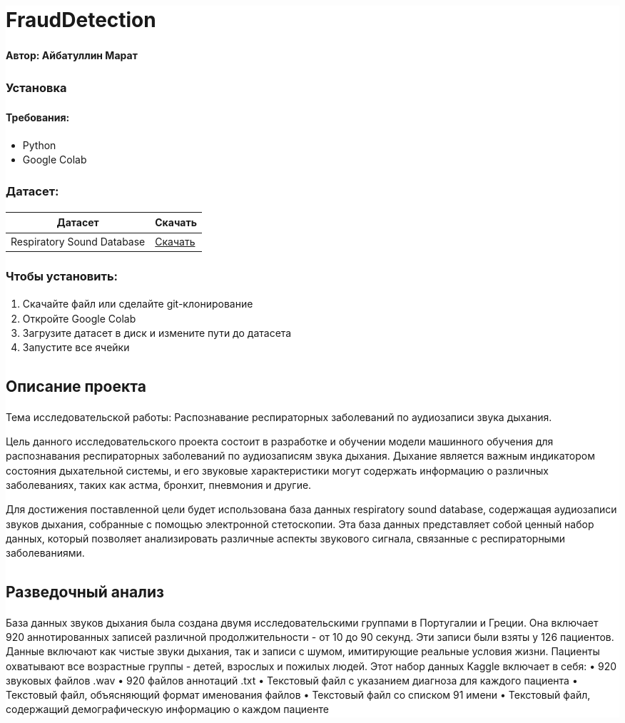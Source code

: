 FraudDetection
===
#### Автор:  Айбатуллин Марат

### Установка

#### Требования:
- Python
- Google Colab

### Датасет:
| Датасет | Скачать |
| ---     | ---   |
| Respiratory Sound Database | [Скачать](https://www.kaggle.com/datasets/vbookshelf/respiratory-sound-database/download?datasetVersionNumber=2) |

### Чтобы установить:
1. Скачайте файл или сделайте git-клонирование
2. Откройте Google Colab
3.	Загрузите датасет в диск и измените пути до датасета
4. Запустите все ячейки

## Описание проекта
Тема исследовательской работы: Распознавание респираторных заболеваний по аудиозаписи звука дыхания.

Цель данного исследовательского проекта состоит в разработке и обучении модели машинного обучения для распознавания респираторных заболеваний по аудиозаписям звука дыхания. Дыхание является важным индикатором состояния дыхательной системы, и его звуковые характеристики могут содержать информацию о различных заболеваниях, таких как астма, бронхит, пневмония и другие.

Для достижения поставленной цели будет использована база данных respiratory sound database, содержащая аудиозаписи звуков дыхания, собранные с помощью электронной стетоскопии. Эта база данных представляет собой ценный набор данных, который позволяет анализировать различные аспекты звукового сигнала, связанные с респираторными заболеваниями.

## Разведочный анализ
База данных звуков дыхания была создана двумя исследовательскими группами в Португалии и Греции. Она включает 920 аннотированных записей различной продолжительности - от 10 до 90 секунд. Эти записи были взяты у 126 пациентов. Данные включают как чистые звуки дыхания, так и записи с шумом, имитирующие реальные условия жизни. Пациенты охватывают все возрастные группы - детей, взрослых и пожилых людей.
Этот набор данных Kaggle включает в себя:
•	920 звуковых файлов .wav
•	920 файлов аннотаций .txt
•	Текстовый файл с указанием диагноза для каждого пациента
•	Текстовый файл, объясняющий формат именования файлов
•	Текстовый файл со списком 91 имени
•	Текстовый файл, содержащий демографическую информацию о каждом пациенте
